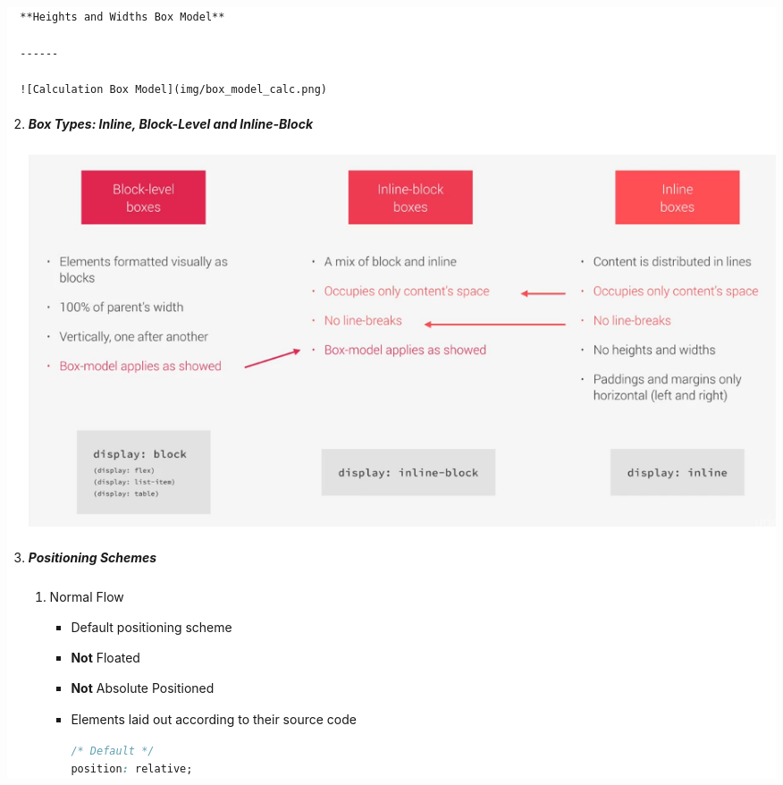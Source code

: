       **Heights and Widths Box Model**

      ------

      ![Calculation Box Model](img/box_model_calc.png)

   2. ##### Box Types: Inline, Block-Level and Inline-Block

      ![Box Types](img/box-types.png)

   3. ##### Positioning Schemes

      1. Normal Flow

         *  Default positioning scheme

         * **Not** Floated

         * **Not** Absolute Positioned

         * Elements laid out according to their source code

           ```css
           /* Default */
           position: relative;
           ```
